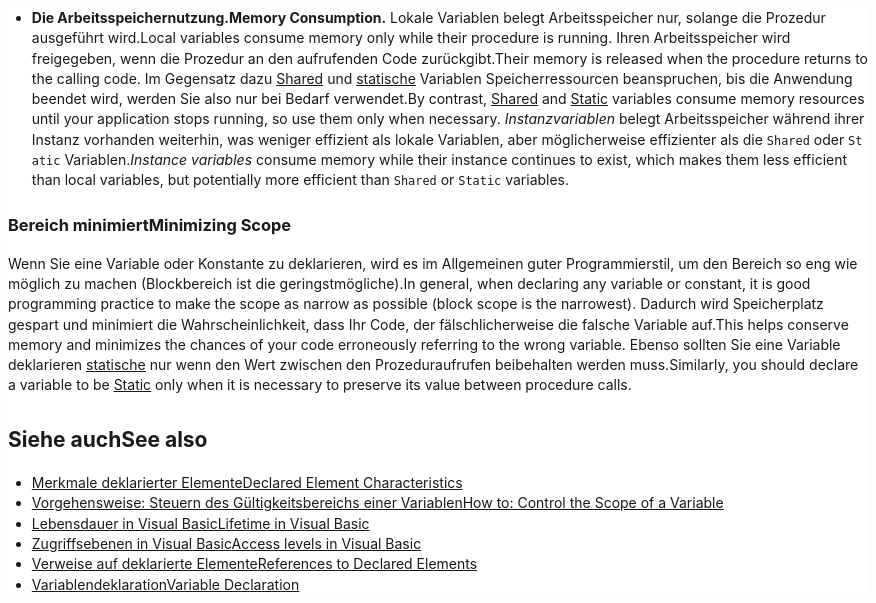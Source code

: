 -   <span data-ttu-id="f155d-179">**Die Arbeitsspeichernutzung.**</span><span class="sxs-lookup"><span data-stu-id="f155d-179">**Memory Consumption.**</span></span> <span data-ttu-id="f155d-180">Lokale Variablen belegt Arbeitsspeicher nur, solange die Prozedur ausgeführt wird.</span><span class="sxs-lookup"><span data-stu-id="f155d-180">Local variables consume memory only while their procedure is running.</span></span> <span data-ttu-id="f155d-181">Ihren Arbeitsspeicher wird freigegeben, wenn die Prozedur an den aufrufenden Code zurückgibt.</span><span class="sxs-lookup"><span data-stu-id="f155d-181">Their memory is released when the procedure returns to the calling code.</span></span> <span data-ttu-id="f155d-182">Im Gegensatz dazu [Shared](../../../../visual-basic/language-reference/modifiers/shared.md) und [statische](../../../../visual-basic/language-reference/modifiers/static.md) Variablen Speicherressourcen beanspruchen, bis die Anwendung beendet wird, werden Sie also nur bei Bedarf verwendet.</span><span class="sxs-lookup"><span data-stu-id="f155d-182">By contrast, [Shared](../../../../visual-basic/language-reference/modifiers/shared.md) and [Static](../../../../visual-basic/language-reference/modifiers/static.md) variables consume memory resources until your application stops running, so use them only when necessary.</span></span> <span data-ttu-id="f155d-183">*Instanzvariablen* belegt Arbeitsspeicher während ihrer Instanz vorhanden weiterhin, was weniger effizient als lokale Variablen, aber möglicherweise effizienter als die `Shared` oder `Static` Variablen.</span><span class="sxs-lookup"><span data-stu-id="f155d-183">*Instance variables* consume memory while their instance continues to exist, which makes them less efficient than local variables, but potentially more efficient than `Shared` or `Static` variables.</span></span>  
  
### <a name="minimizing-scope"></a><span data-ttu-id="f155d-184">Bereich minimiert</span><span class="sxs-lookup"><span data-stu-id="f155d-184">Minimizing Scope</span></span>  
 <span data-ttu-id="f155d-185">Wenn Sie eine Variable oder Konstante zu deklarieren, wird es im Allgemeinen guter Programmierstil, um den Bereich so eng wie möglich zu machen (Blockbereich ist die geringstmögliche).</span><span class="sxs-lookup"><span data-stu-id="f155d-185">In general, when declaring any variable or constant, it is good programming practice to make the scope as narrow as possible (block scope is the narrowest).</span></span> <span data-ttu-id="f155d-186">Dadurch wird Speicherplatz gespart und minimiert die Wahrscheinlichkeit, dass Ihr Code, der fälschlicherweise die falsche Variable auf.</span><span class="sxs-lookup"><span data-stu-id="f155d-186">This helps conserve memory and minimizes the chances of your code erroneously referring to the wrong variable.</span></span> <span data-ttu-id="f155d-187">Ebenso sollten Sie eine Variable deklarieren [statische](../../../../visual-basic/language-reference/modifiers/static.md) nur wenn den Wert zwischen den Prozeduraufrufen beibehalten werden muss.</span><span class="sxs-lookup"><span data-stu-id="f155d-187">Similarly, you should declare a variable to be [Static](../../../../visual-basic/language-reference/modifiers/static.md) only when it is necessary to preserve its value between procedure calls.</span></span>  
  
## <a name="see-also"></a><span data-ttu-id="f155d-188">Siehe auch</span><span class="sxs-lookup"><span data-stu-id="f155d-188">See also</span></span>

- [<span data-ttu-id="f155d-189">Merkmale deklarierter Elemente</span><span class="sxs-lookup"><span data-stu-id="f155d-189">Declared Element Characteristics</span></span>](../../../../visual-basic/programming-guide/language-features/declared-elements/declared-element-characteristics.md)
- [<span data-ttu-id="f155d-190">Vorgehensweise: Steuern des Gültigkeitsbereichs einer Variablen</span><span class="sxs-lookup"><span data-stu-id="f155d-190">How to: Control the Scope of a Variable</span></span>](../../../../visual-basic/programming-guide/language-features/declared-elements/how-to-control-the-scope-of-a-variable.md)
- [<span data-ttu-id="f155d-191">Lebensdauer in Visual Basic</span><span class="sxs-lookup"><span data-stu-id="f155d-191">Lifetime in Visual Basic</span></span>](../../../../visual-basic/programming-guide/language-features/declared-elements/lifetime.md)
- [<span data-ttu-id="f155d-192">Zugriffsebenen in Visual Basic</span><span class="sxs-lookup"><span data-stu-id="f155d-192">Access levels in Visual Basic</span></span>](../../../../visual-basic/programming-guide/language-features/declared-elements/access-levels.md)
- [<span data-ttu-id="f155d-193">Verweise auf deklarierte Elemente</span><span class="sxs-lookup"><span data-stu-id="f155d-193">References to Declared Elements</span></span>](../../../../visual-basic/programming-guide/language-features/declared-elements/references-to-declared-elements.md)
- [<span data-ttu-id="f155d-194">Variablendeklaration</span><span class="sxs-lookup"><span data-stu-id="f155d-194">Variable Declaration</span></span>](../../../../visual-basic/programming-guide/language-features/variables/variable-declaration.md)
